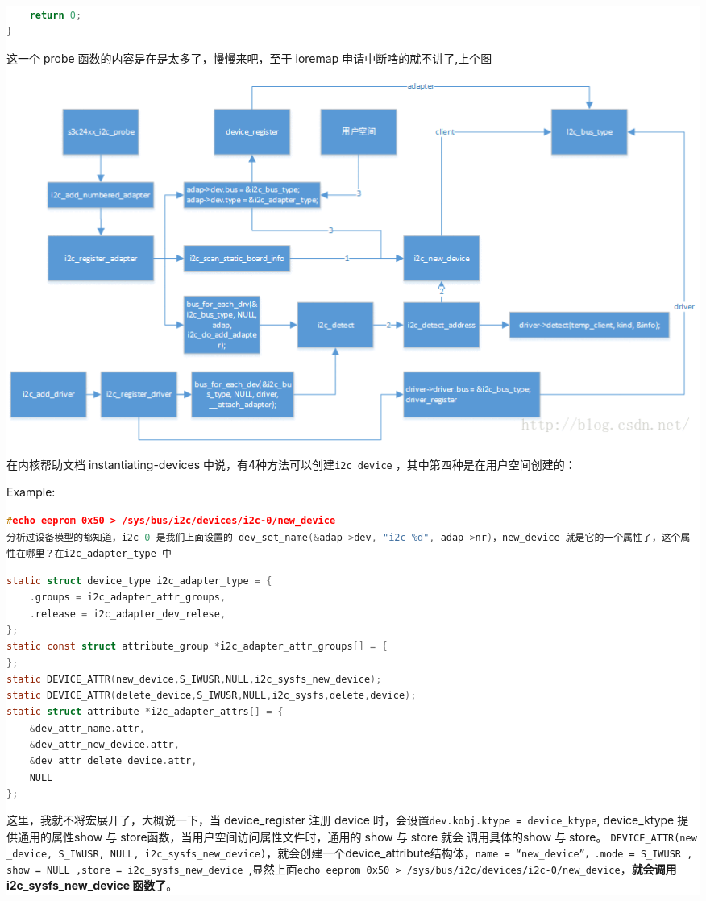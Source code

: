 ```c
	return 0;
}
```
这一个 probe 函数的内容是在是太多了，慢慢来吧，至于 ioremap 申请中断啥的就不讲了,上个图

![](image/20160616213659217.gif)

在内核帮助文档 instantiating-devices 中说，有4种方法可以创建`i2c_device` ，其中第四种是在用户空间创建的：

Example:

```c
#echo eeprom 0x50 > /sys/bus/i2c/devices/i2c-0/new_device
分析过设备模型的都知道，i2c-0 是我们上面设置的 dev_set_name(&adap->dev, "i2c-%d", adap->nr)，new_device 就是它的一个属性了，这个属性在哪里？在i2c_adapter_type 中
```

```c
static struct device_type i2c_adapter_type = {
	.groups = i2c_adapter_attr_groups,
	.release = i2c_adapter_dev_relese,
};
static const struct attribute_group *i2c_adapter_attr_groups[] = {
};
static DEVICE_ATTR(new_device,S_IWUSR,NULL,i2c_sysfs_new_device);
static DEVICE_ATTR(delete_device,S_IWUSR,NULL,i2c_sysfs,delete,device);
static struct attribute *i2c_adapter_attrs[] = {
	&dev_attr_name.attr,
	&dev_attr_new_device.attr,
	&dev_attr_delete_device.attr,
	NULL
};
```
 这里，我就不将宏展开了，大概说一下，当 device_register 注册 device 时，会设置`dev.kobj.ktype = device_ktype`, device_ktype 提供通用的属性show 与 store函数，当用户空间访问属性文件时，通用的 show 与 store 就会 调用具体的show 与 store。
`DEVICE_ATTR(new_device, S_IWUSR, NULL, i2c_sysfs_new_device)`，就会创建一个device_attribute结构体，`name = “new_device”，.mode = S_IWUSR , show = NULL ,store = i2c_sysfs_new_device `,显然上面`echo eeprom 0x50 > /sys/bus/i2c/devices/i2c-0/new_device`，**就会调用 i2c_sysfs_new_device 函数了**。

